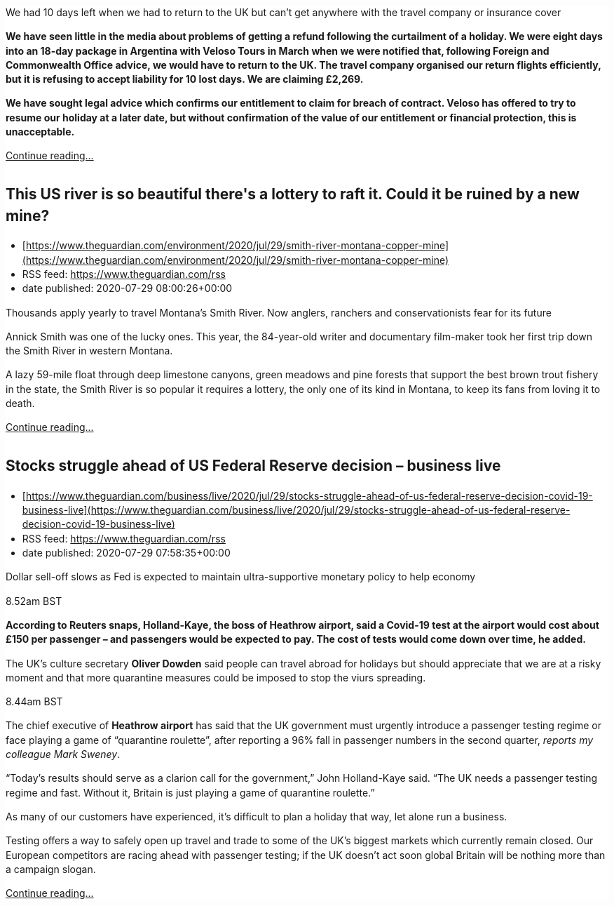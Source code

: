 <p>We had 10 days left when we had to return to the UK but can’t get anywhere with the travel company or insurance cover</p><p><strong>We have seen little in the media about problems of getting a refund following the curtailment of a holiday. We were eight days into an 18-day package in Argentina with Veloso Tours in March when we were notified that, following Foreign and Commonwealth Office advice, we would have to return to the UK. The travel company organised our return flights efficiently, but it is refusing to accept liability for 10 lost days. We are claiming £2,269.</strong></p><p><strong>We have sought legal advice which confirms our entitlement to claim for breach of contract. Veloso has offered to try to resume our holiday at a later date, but without confirmation of the value of our entitlement or financial protection, this is unacceptable.</strong></p> <a href="https://www.theguardian.com/money/2020/jul/29/talking-travel-refunds-what-happens-if-a-trip-is-cut-short">Continue reading...</a>

## This US river is so beautiful there's a lottery to raft it. Could it be ruined by a new mine?
 - [https://www.theguardian.com/environment/2020/jul/29/smith-river-montana-copper-mine](https://www.theguardian.com/environment/2020/jul/29/smith-river-montana-copper-mine)
 - RSS feed: https://www.theguardian.com/rss
 - date published: 2020-07-29 08:00:26+00:00

<p>Thousands apply yearly to travel Montana’s Smith River. Now anglers, ranchers and conservationists fear for its future</p><p>Annick Smith was one of the lucky ones. This year, the 84-year-old writer and documentary film-maker took her first trip down the Smith River in western Montana.</p><p>A lazy 59-mile float through deep limestone canyons, green meadows and pine forests that support the best brown trout fishery in the state, the Smith River is so popular it requires a lottery, the only one of its kind in Montana, to keep its fans from loving it to death.</p> <a href="https://www.theguardian.com/environment/2020/jul/29/smith-river-montana-copper-mine">Continue reading...</a>

## Stocks struggle ahead of US Federal Reserve decision – business live
 - [https://www.theguardian.com/business/live/2020/jul/29/stocks-struggle-ahead-of-us-federal-reserve-decision-covid-19-business-live](https://www.theguardian.com/business/live/2020/jul/29/stocks-struggle-ahead-of-us-federal-reserve-decision-covid-19-business-live)
 - RSS feed: https://www.theguardian.com/rss
 - date published: 2020-07-29 07:58:35+00:00

<p>Dollar sell-off slows as Fed is expected to maintain ultra-supportive monetary policy to help economy</p><p class="block-time published-time"> <time datetime="2020-07-29T07:52:16.789Z">8.52am <span class="timezone">BST</span></time> </p><p><strong>According to Reuters snaps, Holland-Kaye, the boss of Heathrow airport, said a Covid-19 test at the airport would cost about £150 per passenger – and passengers would be expected to pay. The cost of tests would come down over time, he added.</strong></p><p>The UK’s culture secretary <strong>Oliver Dowden</strong> said people can travel abroad for holidays but should appreciate that we are at a risky moment and that more quarantine measures could be imposed to stop the viurs spreading.</p><p class="block-time published-time"> <time datetime="2020-07-29T07:44:33.712Z">8.44am <span class="timezone">BST</span></time> </p><p>The chief executive of <strong>Heathrow airport</strong> has said that the UK government must urgently introduce a passenger testing regime or face playing a game of “quarantine roulette”, after reporting a 96% fall in passenger numbers in the second quarter, <em>reports my colleague Mark Sweney</em>.</p><p>“Today’s results should serve as a clarion call for the government,” John Holland-Kaye said. “The UK needs a passenger testing regime and fast. Without it, Britain is just playing a game of quarantine roulette.”</p><p>As many of our customers have experienced, it’s difficult to plan a holiday that way, let alone run a business.</p><p>Testing offers a way to safely open up travel and trade to some of the UK’s biggest markets which currently remain closed. Our European competitors are racing ahead with passenger testing; if the UK doesn’t act soon global Britain will be nothing more than a campaign slogan.</p> <a href="https://www.theguardian.com/business/live/2020/jul/29/stocks-struggle-ahead-of-us-federal-reserve-decision-covid-19-business-live">Continue reading...</a>
